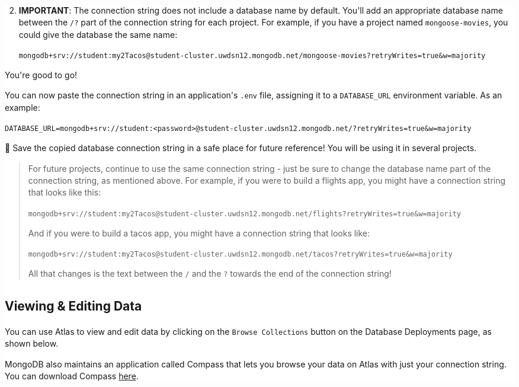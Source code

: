 2. **IMPORTANT**: The connection string does not include a database name by default. You'll add an appropriate database name between the `/?` part of the connection string for each project.  For example, if you have a project named `mongoose-movies`, you could give the database the same name:

    ```text
    mongodb+srv://student:my2Tacos@student-cluster.uwdsn12.mongodb.net/mongoose-movies?retryWrites=true&w=majority
    ```

You're good to go!

You can now paste the connection string in an application's `.env` file, assigning it to a `DATABASE_URL` environment variable. As an example:

```text
DATABASE_URL=mongodb+srv://student:<password>@student-cluster.uwdsn12.mongodb.net/?retryWrites=true&w=majority
```


🎉 Save the copied database connection string in a safe place for future reference! You will be using it in several projects.

> For future projects, continue to use the same connection string - just be sure to change the database name part of the connection string, as mentioned above. For example, if you were to build a flights app, you might have a connection string that looks like this:
>
> ```text
> mongodb+srv://student:my2Tacos@student-cluster.uwdsn12.mongodb.net/flights?retryWrites=true&w=majority
> ```
>
> And if you were to build a tacos app, you might have a connection string that looks like:
>
> ```text
> mongodb+srv://student:my2Tacos@student-cluster.uwdsn12.mongodb.net/tacos?retryWrites=true&w=majority
> ```
>
> All that changes is the text between the `/` and the `?` towards the end of the connection string!

## Viewing & Editing Data

You can use Atlas to view and edit data by clicking on the `Browse Collections` button on the Database Deployments page, as shown below.

MongoDB also maintains an application called Compass that lets you browse your data on Atlas with just your connection string. You can download Compass [here](https://www.mongodb.com/try/download/compass).
